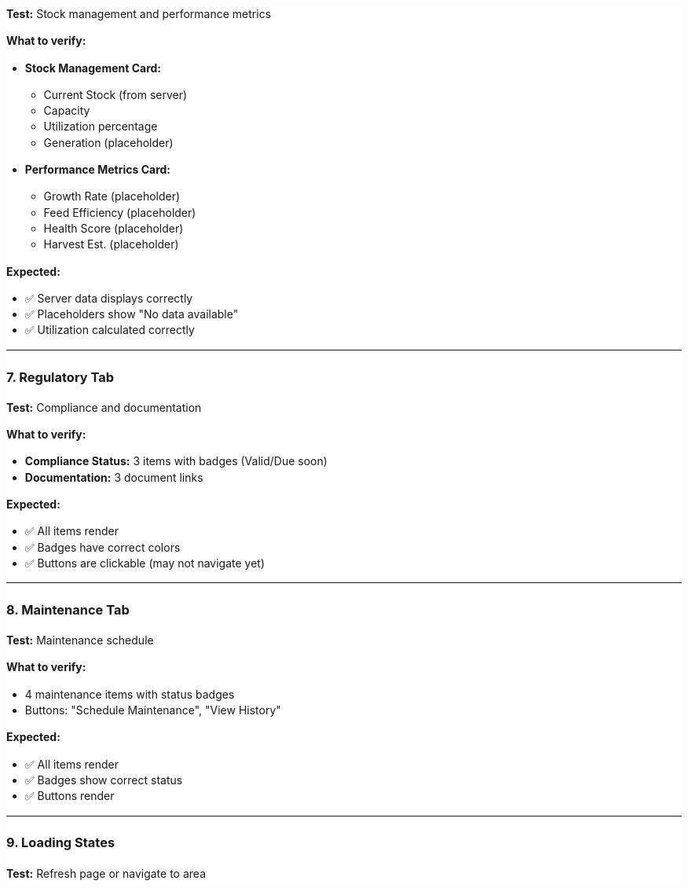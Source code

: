 **Test:** Stock management and performance metrics

**What to verify:**
- **Stock Management Card:**
  - Current Stock (from server)
  - Capacity
  - Utilization percentage
  - Generation (placeholder)

- **Performance Metrics Card:**
  - Growth Rate (placeholder)
  - Feed Efficiency (placeholder)
  - Health Score (placeholder)
  - Harvest Est. (placeholder)

**Expected:**
- ✅ Server data displays correctly
- ✅ Placeholders show "No data available"
- ✅ Utilization calculated correctly

---

### 7. Regulatory Tab

**Test:** Compliance and documentation

**What to verify:**
- **Compliance Status:** 3 items with badges (Valid/Due soon)
- **Documentation:** 3 document links

**Expected:**
- ✅ All items render
- ✅ Badges have correct colors
- ✅ Buttons are clickable (may not navigate yet)

---

### 8. Maintenance Tab

**Test:** Maintenance schedule

**What to verify:**
- 4 maintenance items with status badges
- Buttons: "Schedule Maintenance", "View History"

**Expected:**
- ✅ All items render
- ✅ Badges show correct status
- ✅ Buttons render

---

### 9. Loading States

**Test:** Refresh page or navigate to area
